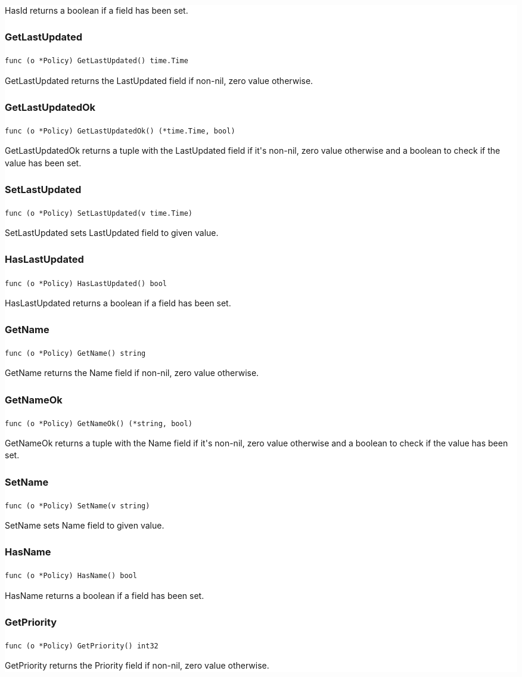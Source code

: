 HasId returns a boolean if a field has been set.

### GetLastUpdated

`func (o *Policy) GetLastUpdated() time.Time`

GetLastUpdated returns the LastUpdated field if non-nil, zero value otherwise.

### GetLastUpdatedOk

`func (o *Policy) GetLastUpdatedOk() (*time.Time, bool)`

GetLastUpdatedOk returns a tuple with the LastUpdated field if it's non-nil, zero value otherwise
and a boolean to check if the value has been set.

### SetLastUpdated

`func (o *Policy) SetLastUpdated(v time.Time)`

SetLastUpdated sets LastUpdated field to given value.

### HasLastUpdated

`func (o *Policy) HasLastUpdated() bool`

HasLastUpdated returns a boolean if a field has been set.

### GetName

`func (o *Policy) GetName() string`

GetName returns the Name field if non-nil, zero value otherwise.

### GetNameOk

`func (o *Policy) GetNameOk() (*string, bool)`

GetNameOk returns a tuple with the Name field if it's non-nil, zero value otherwise
and a boolean to check if the value has been set.

### SetName

`func (o *Policy) SetName(v string)`

SetName sets Name field to given value.

### HasName

`func (o *Policy) HasName() bool`

HasName returns a boolean if a field has been set.

### GetPriority

`func (o *Policy) GetPriority() int32`

GetPriority returns the Priority field if non-nil, zero value otherwise.
